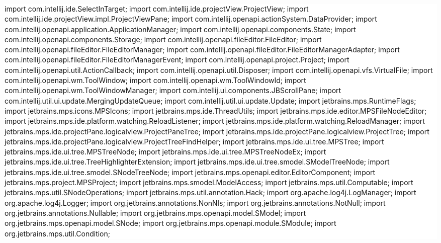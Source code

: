 import com.intellij.ide.SelectInTarget;
import com.intellij.ide.projectView.ProjectView;
import com.intellij.ide.projectView.impl.ProjectViewPane;
import com.intellij.openapi.actionSystem.DataProvider;
import com.intellij.openapi.application.ApplicationManager;
import com.intellij.openapi.components.State;
import com.intellij.openapi.components.Storage;
import com.intellij.openapi.fileEditor.FileEditor;
import com.intellij.openapi.fileEditor.FileEditorManager;
import com.intellij.openapi.fileEditor.FileEditorManagerAdapter;
import com.intellij.openapi.fileEditor.FileEditorManagerEvent;
import com.intellij.openapi.project.Project;
import com.intellij.openapi.util.ActionCallback;
import com.intellij.openapi.util.Disposer;
import com.intellij.openapi.vfs.VirtualFile;
import com.intellij.openapi.wm.ToolWindow;
import com.intellij.openapi.wm.ToolWindowId;
import com.intellij.openapi.wm.ToolWindowManager;
import com.intellij.ui.components.JBScrollPane;
import com.intellij.util.ui.update.MergingUpdateQueue;
import com.intellij.util.ui.update.Update;
import jetbrains.mps.RuntimeFlags;
import jetbrains.mps.icons.MPSIcons;
import jetbrains.mps.ide.ThreadUtils;
import jetbrains.mps.ide.editor.MPSFileNodeEditor;
import jetbrains.mps.ide.platform.watching.ReloadListener;
import jetbrains.mps.ide.platform.watching.ReloadManager;
import jetbrains.mps.ide.projectPane.logicalview.ProjectPaneTree;
import jetbrains.mps.ide.projectPane.logicalview.ProjectTree;
import jetbrains.mps.ide.projectPane.logicalview.ProjectTreeFindHelper;
import jetbrains.mps.ide.ui.tree.MPSTree;
import jetbrains.mps.ide.ui.tree.MPSTreeNode;
import jetbrains.mps.ide.ui.tree.MPSTreeNodeEx;
import jetbrains.mps.ide.ui.tree.TreeHighlighterExtension;
import jetbrains.mps.ide.ui.tree.smodel.SModelTreeNode;
import jetbrains.mps.ide.ui.tree.smodel.SNodeTreeNode;
import jetbrains.mps.openapi.editor.EditorComponent;
import jetbrains.mps.project.MPSProject;
import jetbrains.mps.smodel.ModelAccess;
import jetbrains.mps.util.Computable;
import jetbrains.mps.util.SNodeOperations;
import jetbrains.mps.util.annotation.Hack;
import org.apache.log4j.LogManager;
import org.apache.log4j.Logger;
import org.jetbrains.annotations.NonNls;
import org.jetbrains.annotations.NotNull;
import org.jetbrains.annotations.Nullable;
import org.jetbrains.mps.openapi.model.SModel;
import org.jetbrains.mps.openapi.model.SNode;
import org.jetbrains.mps.openapi.module.SModule;
import org.jetbrains.mps.util.Condition;
